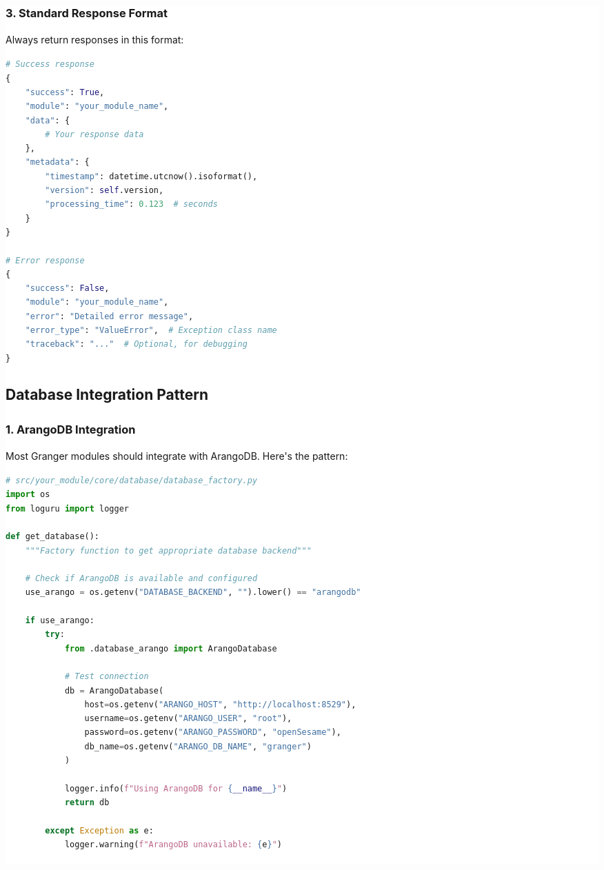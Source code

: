 ### 3. Standard Response Format

Always return responses in this format:

```python
# Success response
{
    "success": True,
    "module": "your_module_name",
    "data": {
        # Your response data
    },
    "metadata": {
        "timestamp": datetime.utcnow().isoformat(),
        "version": self.version,
        "processing_time": 0.123  # seconds
    }
}

# Error response
{
    "success": False,
    "module": "your_module_name",
    "error": "Detailed error message",
    "error_type": "ValueError",  # Exception class name
    "traceback": "..."  # Optional, for debugging
}
```

## Database Integration Pattern

### 1. ArangoDB Integration

Most Granger modules should integrate with ArangoDB. Here's the pattern:

```python
# src/your_module/core/database/database_factory.py
import os
from loguru import logger

def get_database():
    """Factory function to get appropriate database backend"""
    
    # Check if ArangoDB is available and configured
    use_arango = os.getenv("DATABASE_BACKEND", "").lower() == "arangodb"
    
    if use_arango:
        try:
            from .database_arango import ArangoDatabase
            
            # Test connection
            db = ArangoDatabase(
                host=os.getenv("ARANGO_HOST", "http://localhost:8529"),
                username=os.getenv("ARANGO_USER", "root"),
                password=os.getenv("ARANGO_PASSWORD", "openSesame"),
                db_name=os.getenv("ARANGO_DB_NAME", "granger")
            )
            
            logger.info(f"Using ArangoDB for {__name__}")
            return db
            
        except Exception as e:
            logger.warning(f"ArangoDB unavailable: {e}")
    
```